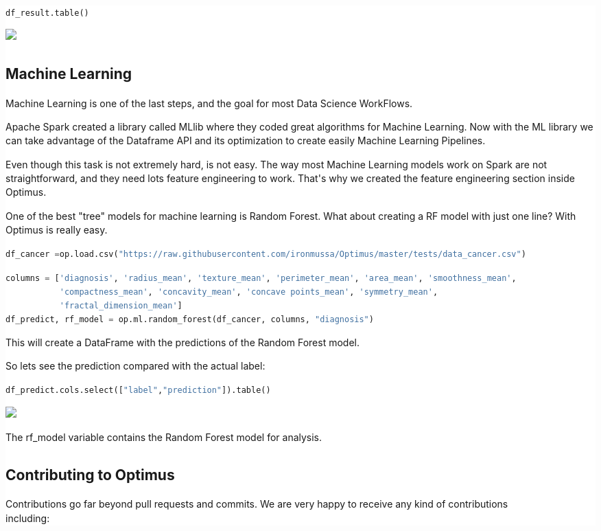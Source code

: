 ```python
df_result.table()
```
![](images/table7.png)

## Machine Learning 

Machine Learning is one of the last steps, and the goal for most Data Science WorkFlows.

Apache Spark created a library called MLlib where they coded great algorithms for Machine Learning. Now
with the ML library we can take advantage of the Dataframe API and its optimization to create easily
Machine Learning Pipelines.

Even though this task is not extremely hard, is not easy. The way most Machine Learning models work on Spark
are not straightforward, and they need lots feature engineering to work. That's why we created the feature engineering
section inside Optimus.


One of the best "tree" models for machine learning is Random Forest. What about creating a RF model with just
one line? With Optimus is really easy.

```python
df_cancer =op.load.csv("https://raw.githubusercontent.com/ironmussa/Optimus/master/tests/data_cancer.csv")
```

```python
columns = ['diagnosis', 'radius_mean', 'texture_mean', 'perimeter_mean', 'area_mean', 'smoothness_mean',
           'compactness_mean', 'concavity_mean', 'concave points_mean', 'symmetry_mean',
           'fractal_dimension_mean']
df_predict, rf_model = op.ml.random_forest(df_cancer, columns, "diagnosis")
```

This will create a DataFrame with the predictions of the Random Forest model.

So lets see the prediction compared with the actual label:


```python
df_predict.cols.select(["label","prediction"]).table()
```
![](images/table8.png)

The rf_model variable contains the Random Forest model for analysis.
 
## Contributing to Optimus
Contributions go far beyond pull requests and commits. We are very happy to receive any kind of contributions   
including:  
  